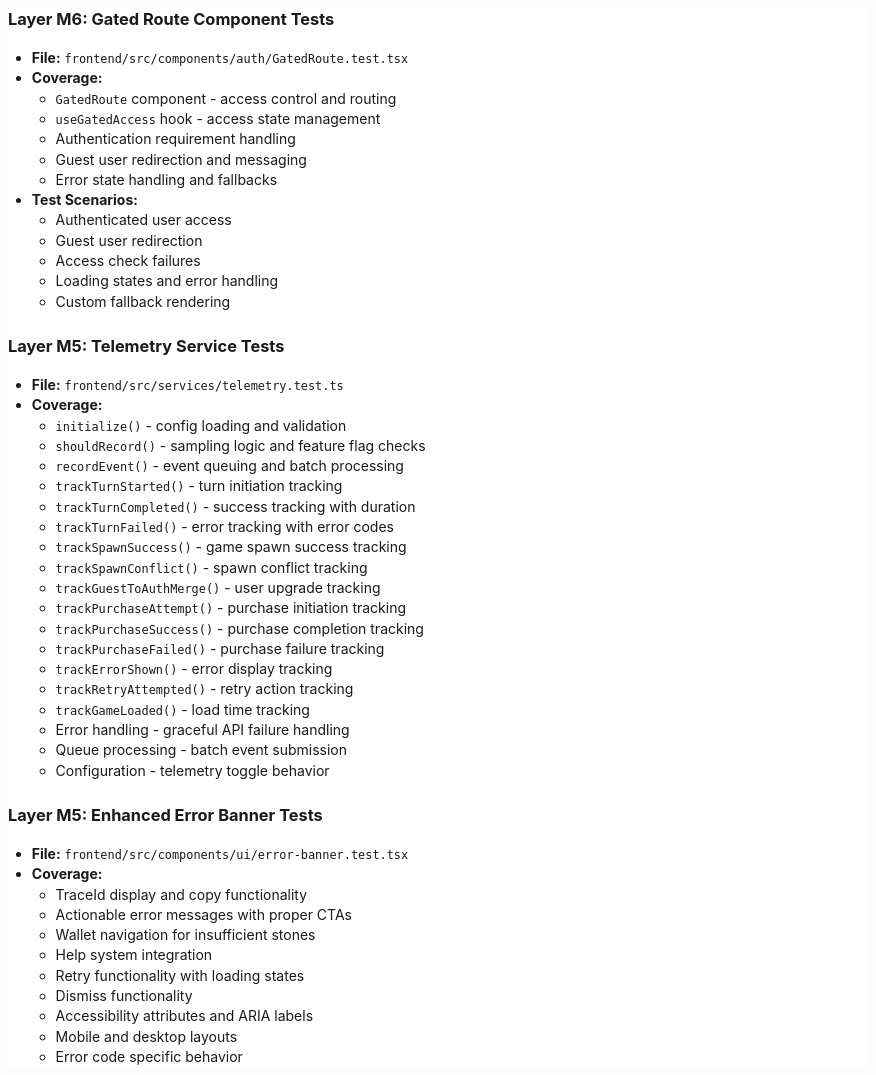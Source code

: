 ### Layer M6: Gated Route Component Tests
- **File:** `frontend/src/components/auth/GatedRoute.test.tsx`
- **Coverage:**
  - `GatedRoute` component - access control and routing
  - `useGatedAccess` hook - access state management
  - Authentication requirement handling
  - Guest user redirection and messaging
  - Error state handling and fallbacks
- **Test Scenarios:**
  - Authenticated user access
  - Guest user redirection
  - Access check failures
  - Loading states and error handling
  - Custom fallback rendering

### Layer M5: Telemetry Service Tests
- **File:** `frontend/src/services/telemetry.test.ts`
- **Coverage:**
  - `initialize()` - config loading and validation
  - `shouldRecord()` - sampling logic and feature flag checks
  - `recordEvent()` - event queuing and batch processing
  - `trackTurnStarted()` - turn initiation tracking
  - `trackTurnCompleted()` - success tracking with duration
  - `trackTurnFailed()` - error tracking with error codes
  - `trackSpawnSuccess()` - game spawn success tracking
  - `trackSpawnConflict()` - spawn conflict tracking
  - `trackGuestToAuthMerge()` - user upgrade tracking
  - `trackPurchaseAttempt()` - purchase initiation tracking
  - `trackPurchaseSuccess()` - purchase completion tracking
  - `trackPurchaseFailed()` - purchase failure tracking
  - `trackErrorShown()` - error display tracking
  - `trackRetryAttempted()` - retry action tracking
  - `trackGameLoaded()` - load time tracking
  - Error handling - graceful API failure handling
  - Queue processing - batch event submission
  - Configuration - telemetry toggle behavior

### Layer M5: Enhanced Error Banner Tests
- **File:** `frontend/src/components/ui/error-banner.test.tsx`
- **Coverage:**
  - TraceId display and copy functionality
  - Actionable error messages with proper CTAs
  - Wallet navigation for insufficient stones
  - Help system integration
  - Retry functionality with loading states
  - Dismiss functionality
  - Accessibility attributes and ARIA labels
  - Mobile and desktop layouts
  - Error code specific behavior

